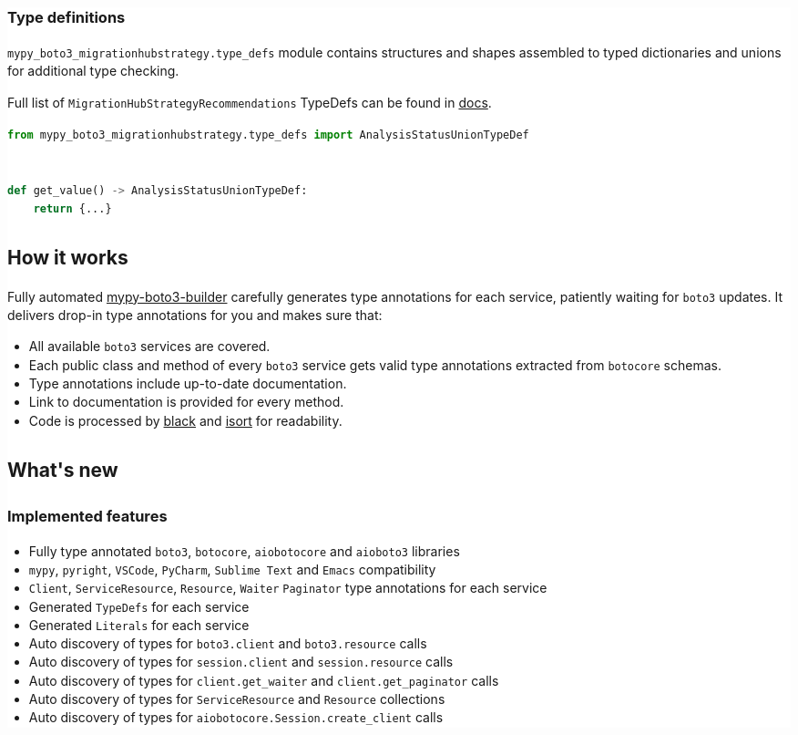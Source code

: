 <a id="type-definitions"></a>

### Type definitions

`mypy_boto3_migrationhubstrategy.type_defs` module contains structures and
shapes assembled to typed dictionaries and unions for additional type checking.

Full list of `MigrationHubStrategyRecommendations` TypeDefs can be found in
[docs](https://youtype.github.io/boto3_stubs_docs/mypy_boto3_migrationhubstrategy/type_defs/).

```python
from mypy_boto3_migrationhubstrategy.type_defs import AnalysisStatusUnionTypeDef


def get_value() -> AnalysisStatusUnionTypeDef:
    return {...}
```

<a id="how-it-works"></a>

## How it works

Fully automated
[mypy-boto3-builder](https://github.com/youtype/mypy_boto3_builder) carefully
generates type annotations for each service, patiently waiting for `boto3`
updates. It delivers drop-in type annotations for you and makes sure that:

- All available `boto3` services are covered.
- Each public class and method of every `boto3` service gets valid type
  annotations extracted from `botocore` schemas.
- Type annotations include up-to-date documentation.
- Link to documentation is provided for every method.
- Code is processed by [black](https://github.com/psf/black) and
  [isort](https://github.com/PyCQA/isort) for readability.

<a id="what's-new"></a>

## What's new

<a id="implemented-features"></a>

### Implemented features

- Fully type annotated `boto3`, `botocore`, `aiobotocore` and `aioboto3`
  libraries
- `mypy`, `pyright`, `VSCode`, `PyCharm`, `Sublime Text` and `Emacs`
  compatibility
- `Client`, `ServiceResource`, `Resource`, `Waiter` `Paginator` type
  annotations for each service
- Generated `TypeDefs` for each service
- Generated `Literals` for each service
- Auto discovery of types for `boto3.client` and `boto3.resource` calls
- Auto discovery of types for `session.client` and `session.resource` calls
- Auto discovery of types for `client.get_waiter` and `client.get_paginator`
  calls
- Auto discovery of types for `ServiceResource` and `Resource` collections
- Auto discovery of types for `aiobotocore.Session.create_client` calls
